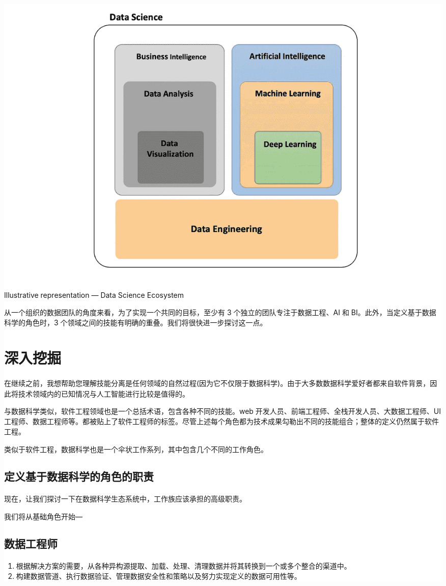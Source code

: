 ![](img/27e9cda477ce3c89d0cf50c040c5e960.png)

Illustrative representation — Data Science Ecosystem

从一个组织的数据团队的角度来看，为了实现一个共同的目标，至少有 3 个独立的团队专注于数据工程、AI 和 BI。此外，当定义基于数据科学的角色时，3 个领域之间的技能有明确的重叠。我们将很快进一步探讨这一点。

# 深入挖掘

在继续之前，我想帮助您理解技能分离是任何领域的自然过程(因为它不仅限于数据科学)。由于大多数数据科学爱好者都来自软件背景，因此将技术领域内的已知情况与人工智能进行比较是值得的。

与数据科学类似，软件工程领域也是一个总括术语，包含各种不同的技能。web 开发人员、前端工程师、全栈开发人员、大数据工程师、UI 工程师、数据工程师等。都被贴上了软件工程师的标签。尽管上述每个角色都为技术成果勾勒出不同的技能组合；整体的定义仍然属于软件工程。

类似于软件工程，数据科学也是一个伞状工作系列，其中包含几个不同的工作角色。

## 定义基于数据科学的角色的职责

现在，让我们探讨一下在数据科学生态系统中，工作族应该承担的高级职责。

我们将从基础角色开始—

## 数据工程师

1.  根据解决方案的需要，从各种异构源提取、加载、处理、清理数据并将其转换到一个或多个整合的渠道中。
2.  构建数据管道、执行数据验证、管理数据安全性和策略以及努力实现定义的数据可用性等。
